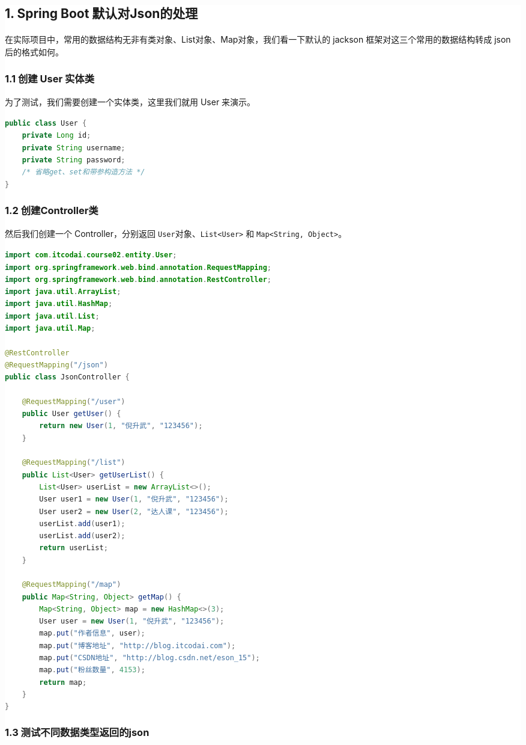 ## 1. Spring Boot 默认对Json的处理

在实际项目中，常用的数据结构无非有类对象、List对象、Map对象，我们看一下默认的 jackson 框架对这三个常用的数据结构转成 json 后的格式如何。

### 1.1 创建 User 实体类

为了测试，我们需要创建一个实体类，这里我们就用 User 来演示。
```java
public class User {
    private Long id;
    private String username;
    private String password;
	/* 省略get、set和带参构造方法 */
}
```
### 1.2 创建Controller类

然后我们创建一个 Controller，分别返回 `User`对象、`List<User>` 和 `Map<String, Object>`。
```java
import com.itcodai.course02.entity.User;
import org.springframework.web.bind.annotation.RequestMapping;
import org.springframework.web.bind.annotation.RestController;
import java.util.ArrayList;
import java.util.HashMap;
import java.util.List;
import java.util.Map;

@RestController
@RequestMapping("/json")
public class JsonController {

    @RequestMapping("/user")
    public User getUser() {
        return new User(1, "倪升武", "123456");
    }

    @RequestMapping("/list")
    public List<User> getUserList() {
        List<User> userList = new ArrayList<>();
        User user1 = new User(1, "倪升武", "123456");
        User user2 = new User(2, "达人课", "123456");
        userList.add(user1);
        userList.add(user2);
        return userList;
    }

    @RequestMapping("/map")
    public Map<String, Object> getMap() {
        Map<String, Object> map = new HashMap<>(3);
        User user = new User(1, "倪升武", "123456");
        map.put("作者信息", user);
        map.put("博客地址", "http://blog.itcodai.com");
        map.put("CSDN地址", "http://blog.csdn.net/eson_15");
        map.put("粉丝数量", 4153);
        return map;
    }
}
```
### 1.3 测试不同数据类型返回的json
